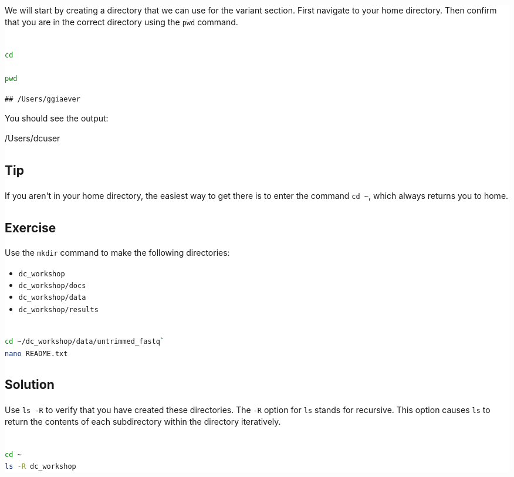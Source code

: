 We will start by creating a directory that we can use for the variant section. First navigate to your home directory. Then confirm that you are in the correct directory using the `pwd` command.


```bash

cd

pwd

```

```
## /Users/ggiaever
```

You should see the output: 

/Users/dcuser  

## Tip  

If you aren't in your home directory, the easiest way to get there is to enter the command `cd ~`, which
always returns you to home.  

## Exercise  

Use the `mkdir` command to make the following directories: 

- `dc_workshop`
- `dc_workshop/docs`
- `dc_workshop/data`
- `dc_workshop/results`


```bash

cd ~/dc_workshop/data/untrimmed_fastq`
nano README.txt

```

## Solution

Use `ls -R` to verify that you have created these directories. The `-R` option for `ls` stands for recursive. This option causes
`ls` to return the contents of each subdirectory within the directory
iteratively. 


```bash

cd ~
ls -R dc_workshop

```
